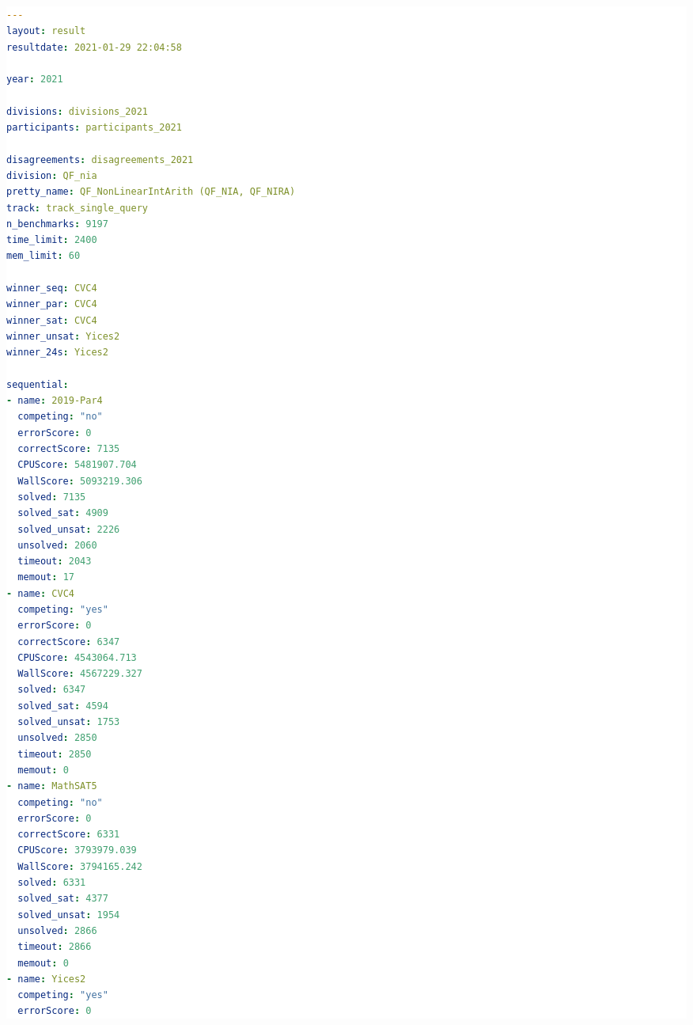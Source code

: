```yaml
---
layout: result
resultdate: 2021-01-29 22:04:58

year: 2021

divisions: divisions_2021
participants: participants_2021

disagreements: disagreements_2021
division: QF_nia
pretty_name: QF_NonLinearIntArith (QF_NIA, QF_NIRA)
track: track_single_query
n_benchmarks: 9197
time_limit: 2400
mem_limit: 60

winner_seq: CVC4
winner_par: CVC4
winner_sat: CVC4
winner_unsat: Yices2
winner_24s: Yices2

sequential:
- name: 2019-Par4
  competing: "no"
  errorScore: 0
  correctScore: 7135
  CPUScore: 5481907.704
  WallScore: 5093219.306
  solved: 7135
  solved_sat: 4909
  solved_unsat: 2226
  unsolved: 2060
  timeout: 2043
  memout: 17
- name: CVC4
  competing: "yes"
  errorScore: 0
  correctScore: 6347
  CPUScore: 4543064.713
  WallScore: 4567229.327
  solved: 6347
  solved_sat: 4594
  solved_unsat: 1753
  unsolved: 2850
  timeout: 2850
  memout: 0
- name: MathSAT5
  competing: "no"
  errorScore: 0
  correctScore: 6331
  CPUScore: 3793979.039
  WallScore: 3794165.242
  solved: 6331
  solved_sat: 4377
  solved_unsat: 1954
  unsolved: 2866
  timeout: 2866
  memout: 0
- name: Yices2
  competing: "yes"
  errorScore: 0
```